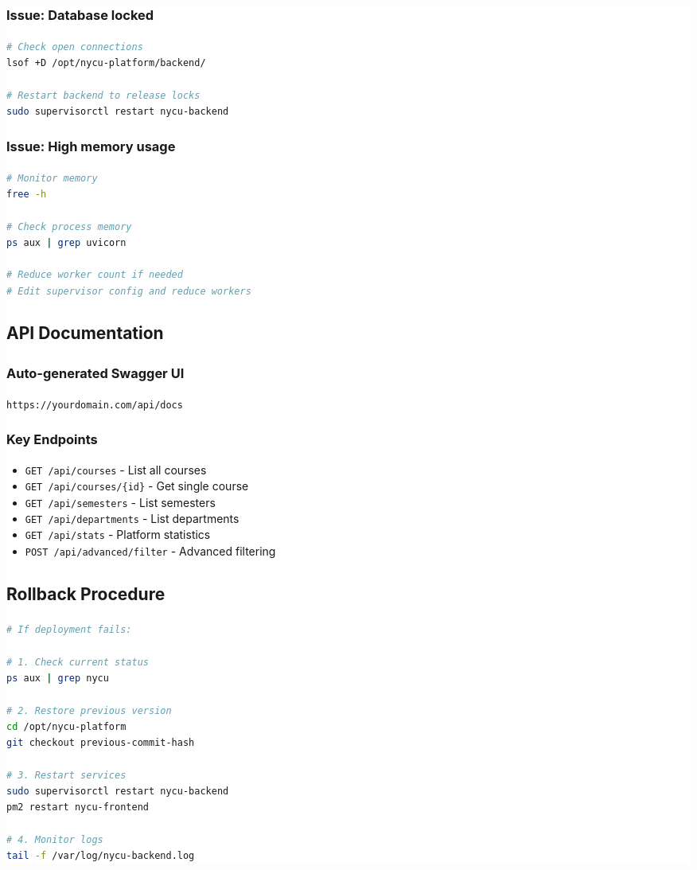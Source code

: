 ### Issue: Database locked
```bash
# Check open connections
lsof +D /opt/nycu-platform/backend/

# Restart backend to release locks
sudo supervisorctl restart nycu-backend
```

### Issue: High memory usage
```bash
# Monitor memory
free -h

# Check process memory
ps aux | grep uvicorn

# Reduce worker count if needed
# Edit supervisor config and reduce workers
```

## API Documentation

### Auto-generated Swagger UI
```
https://yourdomain.com/api/docs
```

### Key Endpoints
- `GET /api/courses` - List all courses
- `GET /api/courses/{id}` - Get single course
- `GET /api/semesters` - List semesters
- `GET /api/departments` - List departments
- `GET /api/stats` - Platform statistics
- `POST /api/advanced/filter` - Advanced filtering

## Rollback Procedure

```bash
# If deployment fails:

# 1. Check current status
ps aux | grep nycu

# 2. Restore previous version
cd /opt/nycu-platform
git checkout previous-commit-hash

# 3. Restart services
sudo supervisorctl restart nycu-backend
pm2 restart nycu-frontend

# 4. Monitor logs
tail -f /var/log/nycu-backend.log
```
